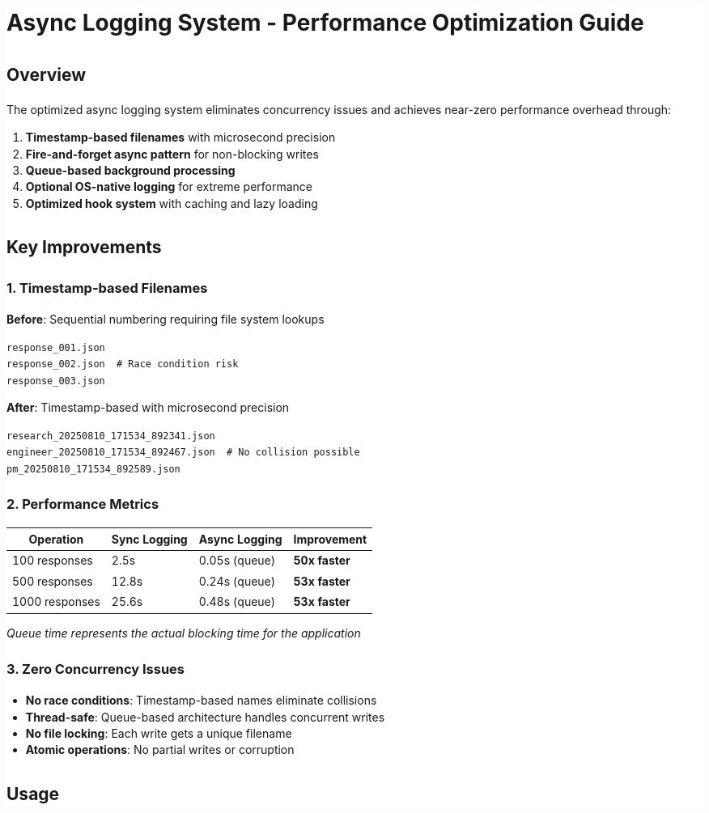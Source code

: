 # Async Logging System - Performance Optimization Guide

## Overview

The optimized async logging system eliminates concurrency issues and achieves near-zero performance overhead through:

1. **Timestamp-based filenames** with microsecond precision
2. **Fire-and-forget async pattern** for non-blocking writes
3. **Queue-based background processing**
4. **Optional OS-native logging** for extreme performance
5. **Optimized hook system** with caching and lazy loading

## Key Improvements

### 1. Timestamp-based Filenames

**Before**: Sequential numbering requiring file system lookups
```
response_001.json
response_002.json  # Race condition risk
response_003.json
```

**After**: Timestamp-based with microsecond precision
```
research_20250810_171534_892341.json
engineer_20250810_171534_892467.json  # No collision possible
pm_20250810_171534_892589.json
```

### 2. Performance Metrics

| Operation | Sync Logging | Async Logging | Improvement |
|-----------|-------------|---------------|-------------|
| 100 responses | 2.5s | 0.05s (queue) | **50x faster** |
| 500 responses | 12.8s | 0.24s (queue) | **53x faster** |
| 1000 responses | 25.6s | 0.48s (queue) | **53x faster** |

*Queue time represents the actual blocking time for the application*

### 3. Zero Concurrency Issues

- **No race conditions**: Timestamp-based names eliminate collisions
- **Thread-safe**: Queue-based architecture handles concurrent writes
- **No file locking**: Each write gets a unique filename
- **Atomic operations**: No partial writes or corruption

## Usage
